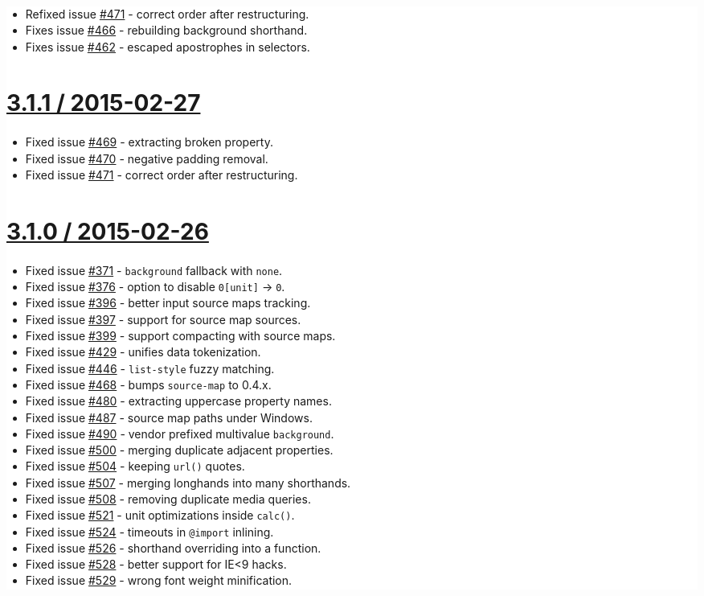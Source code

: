 * Refixed issue [#471](https://github.com/jakubpawlowicz/clean-css/issues/471) - correct order after restructuring.
* Fixes issue [#466](https://github.com/jakubpawlowicz/clean-css/issues/466) - rebuilding background shorthand.
* Fixes issue [#462](https://github.com/jakubpawlowicz/clean-css/issues/462) - escaped apostrophes in selectors.

[3.1.1 / 2015-02-27](https://github.com/jakubpawlowicz/clean-css/compare/v3.1.0...v3.1.1)
==================

* Fixed issue [#469](https://github.com/jakubpawlowicz/clean-css/issues/469) - extracting broken property.
* Fixed issue [#470](https://github.com/jakubpawlowicz/clean-css/issues/470) - negative padding removal.
* Fixed issue [#471](https://github.com/jakubpawlowicz/clean-css/issues/471) - correct order after restructuring.

[3.1.0 / 2015-02-26](https://github.com/jakubpawlowicz/clean-css/compare/v3.0.10...v3.1.0)
=======
* Fixed issue [#371](https://github.com/clean-css/clean-css/issues/371) - `background` fallback with `none`.
* Fixed issue [#376](https://github.com/clean-css/clean-css/issues/376) - option to disable `0[unit]` -> `0`.
* Fixed issue [#396](https://github.com/clean-css/clean-css/issues/396) - better input source maps tracking.
* Fixed issue [#397](https://github.com/clean-css/clean-css/issues/397) - support for source map sources.
* Fixed issue [#399](https://github.com/clean-css/clean-css/issues/399) - support compacting with source maps.
* Fixed issue [#429](https://github.com/clean-css/clean-css/issues/429) - unifies data tokenization.
* Fixed issue [#446](https://github.com/clean-css/clean-css/issues/446) - `list-style` fuzzy matching.
* Fixed issue [#468](https://github.com/clean-css/clean-css/issues/468) - bumps `source-map` to 0.4.x.
* Fixed issue [#480](https://github.com/clean-css/clean-css/issues/480) - extracting uppercase property names.
* Fixed issue [#487](https://github.com/clean-css/clean-css/issues/487) - source map paths under Windows.
* Fixed issue [#490](https://github.com/clean-css/clean-css/issues/490) - vendor prefixed multivalue `background`.
* Fixed issue [#500](https://github.com/clean-css/clean-css/issues/500) - merging duplicate adjacent properties.
* Fixed issue [#504](https://github.com/clean-css/clean-css/issues/504) - keeping `url()` quotes.
* Fixed issue [#507](https://github.com/clean-css/clean-css/issues/507) - merging longhands into many shorthands.
* Fixed issue [#508](https://github.com/clean-css/clean-css/issues/508) - removing duplicate media queries.
* Fixed issue [#521](https://github.com/clean-css/clean-css/issues/521) - unit optimizations inside `calc()`.
* Fixed issue [#524](https://github.com/clean-css/clean-css/issues/524) - timeouts in `@import` inlining.
* Fixed issue [#526](https://github.com/clean-css/clean-css/issues/526) - shorthand overriding into a function.
* Fixed issue [#528](https://github.com/clean-css/clean-css/issues/528) - better support for IE<9 hacks.
* Fixed issue [#529](https://github.com/clean-css/clean-css/issues/529) - wrong font weight minification.
